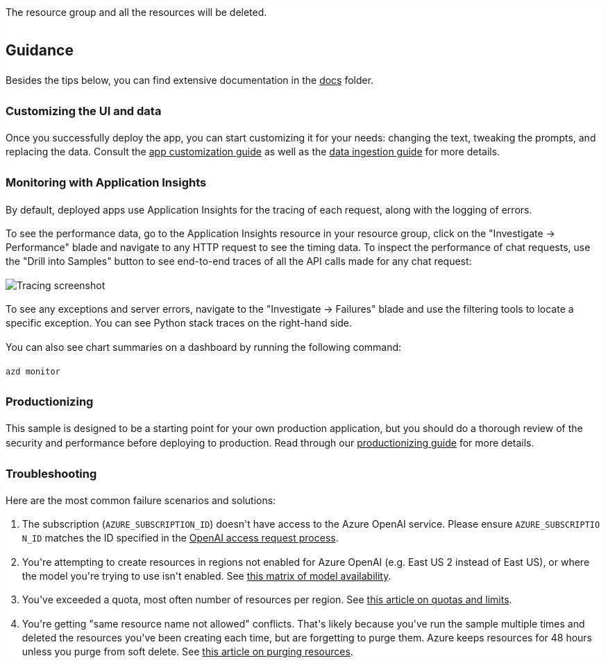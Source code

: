 The resource group and all the resources will be deleted.

## Guidance

Besides the tips below, you can find extensive documentation in the [docs](docs/README.md) folder.

### Customizing the UI and data

Once you successfully deploy the app, you can start customizing it for your needs: changing the text, tweaking the prompts, and replacing the data. Consult the [app customization guide](docs/customization.md) as well as the [data ingestion guide](docs/data_ingestion.md) for more details.

### Monitoring with Application Insights

By default, deployed apps use Application Insights for the tracing of each request, along with the logging of errors.

To see the performance data, go to the Application Insights resource in your resource group, click on the "Investigate -> Performance" blade and navigate to any HTTP request to see the timing data.
To inspect the performance of chat requests, use the "Drill into Samples" button to see end-to-end traces of all the API calls made for any chat request:

![Tracing screenshot](docs/images/transaction-tracing.png)

To see any exceptions and server errors, navigate to the "Investigate -> Failures" blade and use the filtering tools to locate a specific exception. You can see Python stack traces on the right-hand side.

You can also see chart summaries on a dashboard by running the following command:

```shell
azd monitor
```

### Productionizing

This sample is designed to be a starting point for your own production application,
but you should do a thorough review of the security and performance before deploying
to production. Read through our [productionizing guide](docs/productionizing.md) for more details.

### Troubleshooting

Here are the most common failure scenarios and solutions:

1. The subscription (`AZURE_SUBSCRIPTION_ID`) doesn't have access to the Azure OpenAI service. Please ensure `AZURE_SUBSCRIPTION_ID` matches the ID specified in the [OpenAI access request process](https://aka.ms/oai/access).

1. You're attempting to create resources in regions not enabled for Azure OpenAI (e.g. East US 2 instead of East US), or where the model you're trying to use isn't enabled. See [this matrix of model availability](https://aka.ms/oai/models).

1. You've exceeded a quota, most often number of resources per region. See [this article on quotas and limits](https://aka.ms/oai/quotas).

1. You're getting "same resource name not allowed" conflicts. That's likely because you've run the sample multiple times and deleted the resources you've been creating each time, but are forgetting to purge them. Azure keeps resources for 48 hours unless you purge from soft delete. See [this article on purging resources](https://learn.microsoft.com/azure/cognitive-services/manage-resources?tabs=azure-portal#purge-a-deleted-resource).
